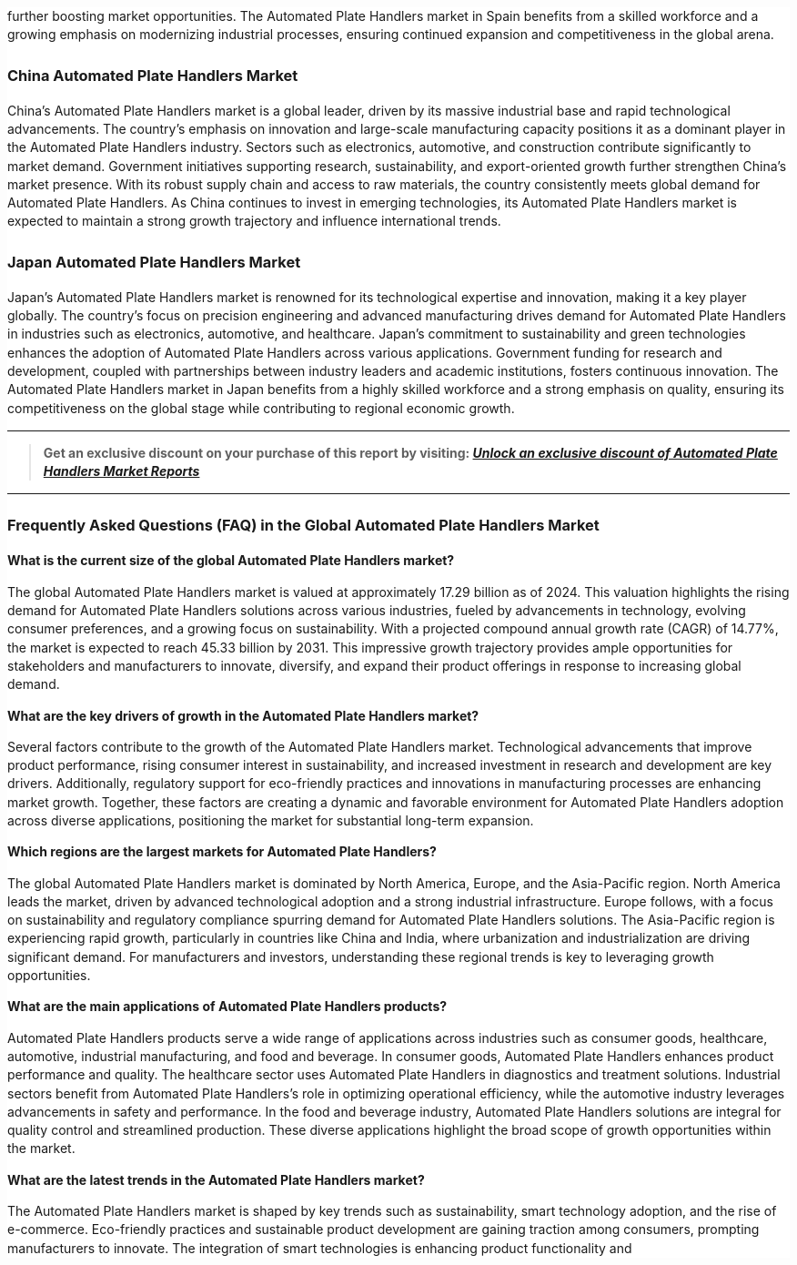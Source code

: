 further boosting market opportunities. The Automated Plate Handlers market in Spain benefits from a skilled workforce and a growing emphasis on modernizing industrial processes, ensuring continued expansion and competitiveness in the global arena.</p><h3>China Automated Plate Handlers Market</h3><p>China&rsquo;s Automated Plate Handlers market is a global leader, driven by its massive industrial base and rapid technological advancements. The country&rsquo;s emphasis on innovation and large-scale manufacturing capacity positions it as a dominant player in the Automated Plate Handlers industry. Sectors such as electronics, automotive, and construction contribute significantly to market demand. Government initiatives supporting research, sustainability, and export-oriented growth further strengthen China&rsquo;s market presence. With its robust supply chain and access to raw materials, the country consistently meets global demand for Automated Plate Handlers. As China continues to invest in emerging technologies, its Automated Plate Handlers market is expected to maintain a strong growth trajectory and influence international trends.</p><h3>Japan Automated Plate Handlers Market</h3><p>Japan&rsquo;s Automated Plate Handlers market is renowned for its technological expertise and innovation, making it a key player globally. The country&rsquo;s focus on precision engineering and advanced manufacturing drives demand for Automated Plate Handlers in industries such as electronics, automotive, and healthcare. Japan&rsquo;s commitment to sustainability and green technologies enhances the adoption of Automated Plate Handlers across various applications. Government funding for research and development, coupled with partnerships between industry leaders and academic institutions, fosters continuous innovation. The Automated Plate Handlers market in Japan benefits from a highly skilled workforce and a strong emphasis on quality, ensuring its competitiveness on the global stage while contributing to regional economic growth.</p><hr /><blockquote><p><strong>Get an exclusive discount on your purchase of this report by visiting: <em><a href="://marketresearchpulse.com/ask-for-discount/107248?utm_source=Github&amp;utm_medium=0115">Unlock an exclusive discount of Automated Plate Handlers Market Reports</a></em>&nbsp;</strong></p></blockquote><hr /><h3>Frequently Asked Questions (FAQ) in the Global Automated Plate Handlers Market</h3><p><strong>What is the current size of the global Automated Plate Handlers market?</strong></p><p>The global Automated Plate Handlers market is valued at approximately 17.29 billion as of 2024. This valuation highlights the rising demand for Automated Plate Handlers solutions across various industries, fueled by advancements in technology, evolving consumer preferences, and a growing focus on sustainability. With a projected compound annual growth rate (CAGR) of 14.77%, the market is expected to reach 45.33 billion by 2031. This impressive growth trajectory provides ample opportunities for stakeholders and manufacturers to innovate, diversify, and expand their product offerings in response to increasing global demand.</p><p><strong>What are the key drivers of growth in the Automated Plate Handlers market?</strong></p><p>Several factors contribute to the growth of the Automated Plate Handlers market. Technological advancements that improve product performance, rising consumer interest in sustainability, and increased investment in research and development are key drivers. Additionally, regulatory support for eco-friendly practices and innovations in manufacturing processes are enhancing market growth. Together, these factors are creating a dynamic and favorable environment for Automated Plate Handlers adoption across diverse applications, positioning the market for substantial long-term expansion.</p><p><strong>Which regions are the largest markets for Automated Plate Handlers?</strong></p><p>The global Automated Plate Handlers market is dominated by North America, Europe, and the Asia-Pacific region. North America leads the market, driven by advanced technological adoption and a strong industrial infrastructure. Europe follows, with a focus on sustainability and regulatory compliance spurring demand for Automated Plate Handlers solutions. The Asia-Pacific region is experiencing rapid growth, particularly in countries like China and India, where urbanization and industrialization are driving significant demand. For manufacturers and investors, understanding these regional trends is key to leveraging growth opportunities.</p><p><strong>What are the main applications of Automated Plate Handlers products?</strong></p><p>Automated Plate Handlers products serve a wide range of applications across industries such as consumer goods, healthcare, automotive, industrial manufacturing, and food and beverage. In consumer goods, Automated Plate Handlers enhances product performance and quality. The healthcare sector uses Automated Plate Handlers in diagnostics and treatment solutions. Industrial sectors benefit from Automated Plate Handlers&rsquo;s role in optimizing operational efficiency, while the automotive industry leverages advancements in safety and performance. In the food and beverage industry, Automated Plate Handlers solutions are integral for quality control and streamlined production. These diverse applications highlight the broad scope of growth opportunities within the market.</p><p><strong>What are the latest trends in the Automated Plate Handlers market?</strong></p><p>The Automated Plate Handlers market is shaped by key trends such as sustainability, smart technology adoption, and the rise of e-commerce. Eco-friendly practices and sustainable product development are gaining traction among consumers, prompting manufacturers to innovate. The integration of smart technologies is enhancing product functionality and